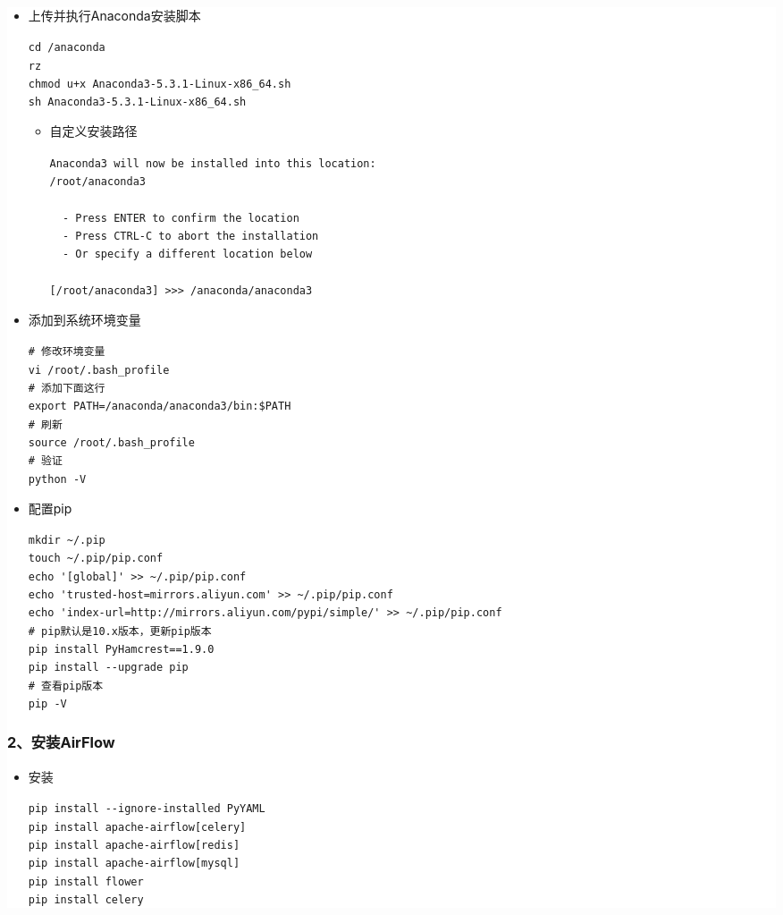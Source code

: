 - 上传并执行Anaconda安装脚本

  ```shell
  cd /anaconda
  rz
  chmod u+x Anaconda3-5.3.1-Linux-x86_64.sh
  sh Anaconda3-5.3.1-Linux-x86_64.sh
  ```

  - 自定义安装路径

    ```
    Anaconda3 will now be installed into this location:
    /root/anaconda3
    
      - Press ENTER to confirm the location
      - Press CTRL-C to abort the installation
      - Or specify a different location below
    
    [/root/anaconda3] >>> /anaconda/anaconda3 
    ```

- 添加到系统环境变量

  ```shell
  # 修改环境变量
  vi /root/.bash_profile
  # 添加下面这行
  export PATH=/anaconda/anaconda3/bin:$PATH
  # 刷新
  source /root/.bash_profile
  # 验证
  python -V
  ```

- 配置pip

  ```shell
  mkdir ~/.pip
  touch ~/.pip/pip.conf
  echo '[global]' >> ~/.pip/pip.conf
  echo 'trusted-host=mirrors.aliyun.com' >> ~/.pip/pip.conf
  echo 'index-url=http://mirrors.aliyun.com/pypi/simple/' >> ~/.pip/pip.conf
  # pip默认是10.x版本，更新pip版本
  pip install PyHamcrest==1.9.0
  pip install --upgrade pip
  # 查看pip版本
  pip -V
  ```

  

### 2、安装AirFlow

- 安装

  ```shell
  pip install --ignore-installed PyYAML
  pip install apache-airflow[celery]
  pip install apache-airflow[redis]
  pip install apache-airflow[mysql]
  pip install flower
  pip install celery
  ```
